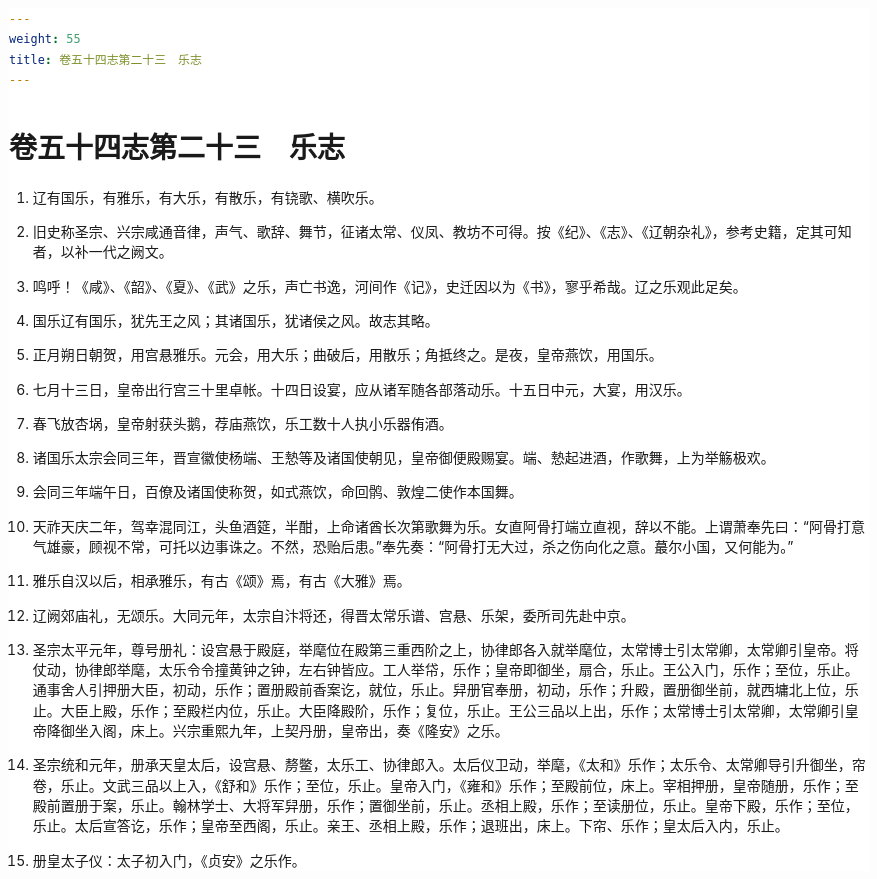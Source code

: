 ```yaml
---
weight: 55
title: 卷五十四志第二十三　乐志
---
```


# 卷五十四志第二十三　乐志

1. <span id="卷五十四志第二十三　乐志-1"></span>
辽有国乐，有雅乐，有大乐，有散乐，有铙歌、横吹乐。

2. <span id="卷五十四志第二十三　乐志-2"></span>
旧史称圣宗、兴宗咸通音律，声气、歌辞、舞节，征诸太常、仪凤、教坊不可得。按《纪》、《志》、《辽朝杂礼》，参考史籍，定其可知者，以补一代之阙文。

3. <span id="卷五十四志第二十三　乐志-3"></span>
鸣呼！《咸》、《韶》、《夏》、《武》之乐，声亡书逸，河间作《记》，史迁因以为《书》，寥乎希哉。辽之乐观此足矣。

4. <span id="卷五十四志第二十三　乐志-4"></span>
国乐辽有国乐，犹先王之风；其诸国乐，犹诸侯之风。故志其略。

5. <span id="卷五十四志第二十三　乐志-5"></span>
正月朔日朝贺，用宫悬雅乐。元会，用大乐；曲破后，用散乐；角抵终之。是夜，皇帝燕饮，用国乐。

6. <span id="卷五十四志第二十三　乐志-6"></span>
七月十三日，皇帝出行宫三十里卓帐。十四日设宴，应从诸军随各部落动乐。十五日中元，大宴，用汉乐。

7. <span id="卷五十四志第二十三　乐志-7"></span>
春飞放杏埚，皇帝射获头鹅，荐庙燕饮，乐工数十人执小乐器侑酒。

8. <span id="卷五十四志第二十三　乐志-8"></span>
诸国乐太宗会同三年，晋宣徽使杨端、王慹等及诸国使朝见，皇帝御便殿赐宴。端、慹起进酒，作歌舞，上为举觞极欢。

9. <span id="卷五十四志第二十三　乐志-9"></span>
会同三年端午日，百僚及诸国使称贺，如式燕饮，命回鹘、敦煌二使作本国舞。

10. <span id="卷五十四志第二十三　乐志-10"></span>
天祚天庆二年，驾幸混同江，头鱼酒筵，半酣，上命诸酋长次第歌舞为乐。女直阿骨打端立直视，辞以不能。上谓萧奉先曰：“阿骨打意气雄豪，顾视不常，可托以边事诛之。不然，恐贻后患。”奉先奏：“阿骨打无大过，杀之伤向化之意。蕞尔小国，又何能为。”

11. <span id="卷五十四志第二十三　乐志-11"></span>
雅乐自汉以后，相承雅乐，有古《颂》焉，有古《大雅》焉。

12. <span id="卷五十四志第二十三　乐志-12"></span>
辽阙郊庙礼，无颂乐。大同元年，太宗自汴将还，得晋太常乐谱、宫悬、乐架，委所司先赴中京。

13. <span id="卷五十四志第二十三　乐志-13"></span>
圣宗太平元年，尊号册礼：设宫悬于殿庭，举麾位在殿第三重西阶之上，协律郎各入就举麾位，太常博士引太常卿，太常卿引皇帝。将仗动，协律郎举麾，太乐令令撞黄钟之钟，左右钟皆应。工人举帒，乐作；皇帝即御坐，扇合，乐止。王公入门，乐作；至位，乐止。通事舍人引押册大臣，初动，乐作；置册殿前香案讫，就位，乐止。舁册官奉册，初动，乐作；升殿，置册御坐前，就西墉北上位，乐止。大臣上殿，乐作；至殿栏内位，乐止。大臣降殿阶，乐作；复位，乐止。王公三品以上出，乐作；太常博士引太常卿，太常卿引皇帝降御坐入阁，床上。兴宗重熙九年，上契丹册，皇帝出，奏《隆安》之乐。

14. <span id="卷五十四志第二十三　乐志-14"></span>
圣宗统和元年，册承天皇太后，设宫悬、剺鳖，太乐工、协律郎入。太后仪卫动，举麾，《太和》乐作；太乐令、太常卿导引升御坐，帘卷，乐止。文武三品以上入，《舒和》乐作；至位，乐止。皇帝入门，《雍和》乐作；至殿前位，床上。宰相押册，皇帝随册，乐作；至殿前置册于案，乐止。翰林学士、大将军舁册，乐作；置御坐前，乐止。丞相上殿，乐作；至读册位，乐止。皇帝下殿，乐作；至位，乐止。太后宣答讫，乐作；皇帝至西阁，乐止。亲王、丞相上殿，乐作；退班出，床上。下帘、乐作；皇太后入内，乐止。

15. <span id="卷五十四志第二十三　乐志-15"></span>
册皇太子仪：太子初入门，《贞安》之乐作。
